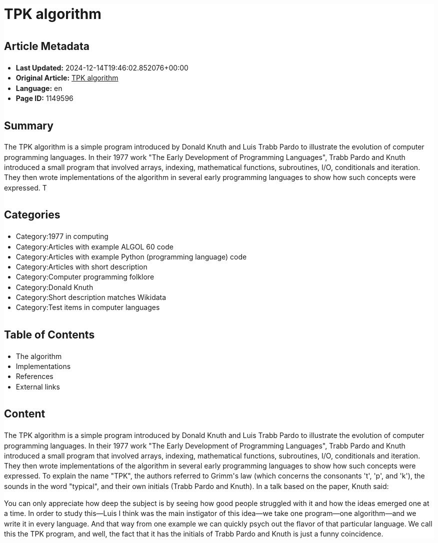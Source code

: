 # TPK algorithm

## Article Metadata

- **Last Updated:** 2024-12-14T19:46:02.852076+00:00
- **Original Article:** [TPK algorithm](https://en.wikipedia.org/wiki/TPK_algorithm)
- **Language:** en
- **Page ID:** 1149596

## Summary

The TPK algorithm is a simple program introduced by Donald Knuth and Luis Trabb Pardo to illustrate the evolution of computer programming languages. In their 1977 work "The Early Development of Programming Languages", Trabb Pardo and Knuth introduced a small program that involved arrays, indexing, mathematical functions, subroutines, I/O, conditionals and iteration. They then wrote implementations of the algorithm in several early programming languages to show how such concepts were expressed.
T

## Categories

- Category:1977 in computing
- Category:Articles with example ALGOL 60 code
- Category:Articles with example Python (programming language) code
- Category:Articles with short description
- Category:Computer programming folklore
- Category:Donald Knuth
- Category:Short description matches Wikidata
- Category:Test items in computer languages

## Table of Contents

- The algorithm
- Implementations
- References
- External links

## Content

The TPK algorithm is a simple program introduced by Donald Knuth and Luis Trabb Pardo to illustrate the evolution of computer programming languages. In their 1977 work "The Early Development of Programming Languages", Trabb Pardo and Knuth introduced a small program that involved arrays, indexing, mathematical functions, subroutines, I/O, conditionals and iteration. They then wrote implementations of the algorithm in several early programming languages to show how such concepts were expressed.
To explain the name "TPK", the authors referred to Grimm's law (which concerns the consonants 't', 'p', and 'k'), the sounds in the word "typical", and their own initials (Trabb Pardo and Knuth). In a talk based on the paper, Knuth said:

You can only appreciate how deep the subject is by seeing how good people struggled with it and how the ideas emerged one at a time. In order to study this—Luis I think was the main instigator of this idea—we take one program—one algorithm—and we write it in every language. And that way from one example we can quickly psych out the flavor of that particular language. We call this the TPK program, and well, the fact that it has the initials of Trabb Pardo and Knuth is just a funny coincidence.
